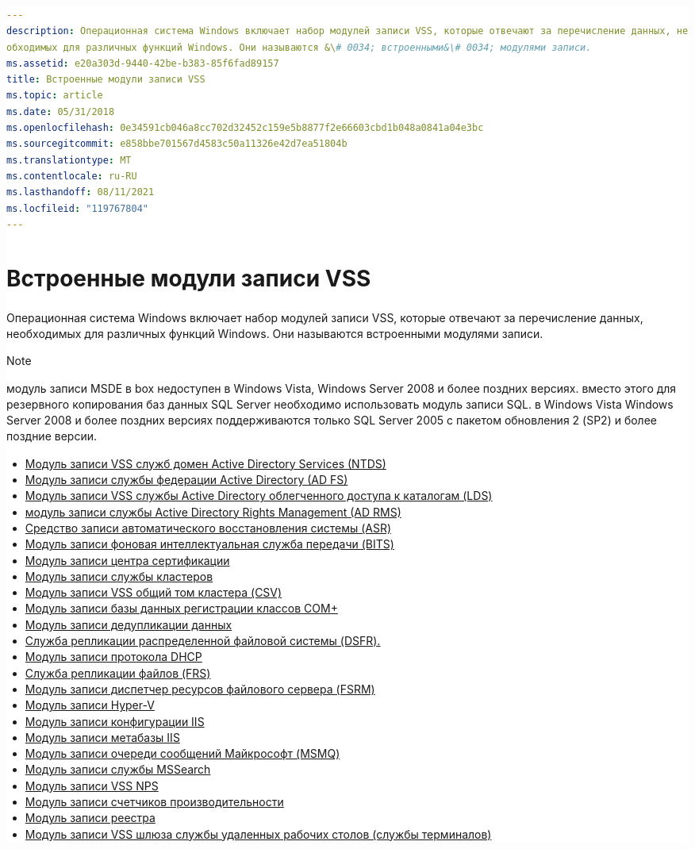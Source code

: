 ```yaml
---
description: Операционная система Windows включает набор модулей записи VSS, которые отвечают за перечисление данных, необходимых для различных функций Windows. Они называются &\# 0034; встроенными&\# 0034; модулями записи.
ms.assetid: e20a303d-9440-42be-b383-85f6fad89157
title: Встроенные модули записи VSS
ms.topic: article
ms.date: 05/31/2018
ms.openlocfilehash: 0e34591cb046a8cc702d32452c159e5b8877f2e66603cbd1b048a0841a04e3bc
ms.sourcegitcommit: e858bbe701567d4583c50a11326e42d7ea51804b
ms.translationtype: MT
ms.contentlocale: ru-RU
ms.lasthandoff: 08/11/2021
ms.locfileid: "119767804"
---
```

# <a name="in-box-vss-writers"></a>Встроенные модули записи VSS

Операционная система Windows включает набор модулей записи VSS, которые отвечают за перечисление данных, необходимых для различных функций Windows. Они называются встроенными модулями записи.

> [!Note]  
> модуль записи MSDE в box недоступен в Windows Vista, Windows Server 2008 и более поздних версиях. вместо этого для резервного копирования баз данных SQL Server необходимо использовать модуль записи SQL. в Windows Vista Windows Server 2008 и более поздних версиях поддерживаются только SQL Server 2005 с пакетом обновления 2 (SP2) и более поздние версии.

 

-   [Модуль записи VSS служб домен Active Directory Services (NTDS)](#active-directory-domain-services-ntds-vss-writer)
-   [Модуль записи службы федерации Active Directory (AD FS)](#active-directory-federation-services-writer)
-   [Модуль записи VSS службы Active Directory облегченного доступа к каталогам (LDS)](#active-directory-lightweight-directory-services-lds-vss-writer)
-   [модуль записи службы Active Directory Rights Management (AD RMS)](#active-directory-rights-management-services-ad-rms-writer)
-   [Средство записи автоматического восстановления системы (ASR)](#automated-system-recovery-asr-writer)
-   [Модуль записи фоновая интеллектуальная служба передачи (BITS)](#background-intelligent-transfer-service-bits-writer)
-   [Модуль записи центра сертификации](#certificate-authority-writer)
-   [Модуль записи службы кластеров](#cluster-service-writer)
-   [Модуль записи VSS общий том кластера (CSV)](#cluster-shared-volume-csv-vss-writer)
-   [Модуль записи базы данных регистрации классов COM+](#com-class-registration-database-writer)
-   [Модуль записи дедупликации данных](#data-deduplication-writer)
-   [Служба репликации распределенной файловой системы (DSFR).](#distributed-file-system-replication-dfsr)
-   [Модуль записи протокола DHCP](#dynamic-host-configuration-protocol-dhcp-writer)
-   [Служба репликации файлов (FRS)](#file-replication-service-frs)
-   [Модуль записи диспетчер ресурсов файлового сервера (FSRM)](#file-server-resource-manager-fsrm-writer)
-   [Модуль записи Hyper-V](#hyper-v-writer)
-   [Модуль записи конфигурации IIS](#iis-configuration-writer)
-   [Модуль записи метабазы IIS](#iis-metabase-writer)
-   [Модуль записи очереди сообщений Майкрософт (MSMQ)](#microsoft-message-queuing-msmq-writer)
-   [Модуль записи службы MSSearch](#mssearch-service-writer)
-   [Модуль записи VSS NPS](#nps-vss-writer)
-   [Модуль записи счетчиков производительности](#performance-counters-writer)
-   [Модуль записи реестра](#registry-writer)
-   [Модуль записи VSS шлюза службы удаленных рабочих столов (службы терминалов)](#remote-desktop-services-terminal-services-gateway-vss-writer)